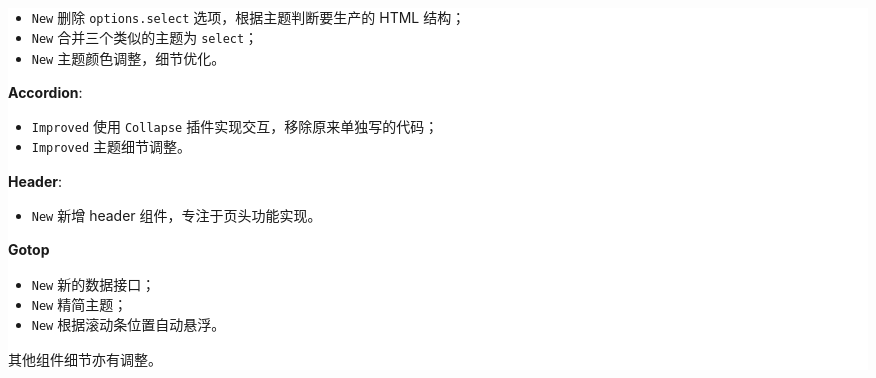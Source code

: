 - `New` 删除 `options.select` 选项，根据主题判断要生产的 HTML 结构；
- `New` 合并三个类似的主题为 `select`；
- `New` 主题颜色调整，细节优化。

__Accordion__:

- `Improved` 使用 `Collapse` 插件实现交互，移除原来单独写的代码；
- `Improved` 主题细节调整。

__Header__:

- `New` 新增 header 组件，专注于页头功能实现。

__Gotop__

- `New` 新的数据接口；
- `New` 精简主题；
- `New` 根据滚动条位置自动悬浮。


其他组件细节亦有调整。
